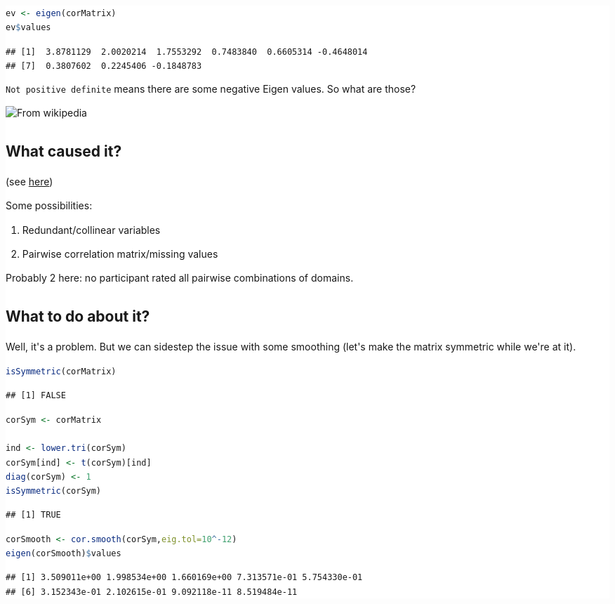 
```r
ev <- eigen(corMatrix)
ev$values
```

```
## [1]  3.8781129  2.0020214  1.7553292  0.7483840  0.6605314 -0.4648014
## [7]  0.3807602  0.2245406 -0.1848783
```

`Not positive definite` means there are some negative Eigen values. So what are those? 

![From wikipedia](https://upload.wikimedia.org/wikipedia/commons/thumb/3/3c/Mona_Lisa_eigenvector_grid.png/320px-Mona_Lisa_eigenvector_grid.png)

## What caused it?

(see [here](http://www2.gsu.edu/~mkteer/npdmatri.html))

Some possibilities:

1) Redundant/collinear variables 

2) Pairwise correlation matrix/missing values

Probably 2 here: no participant rated all pairwise combinations of domains.

## What to do about it?

Well, it's a problem. But we can sidestep the issue with some smoothing (let's make the matrix symmetric while we're at it). 


```r
isSymmetric(corMatrix)
```

```
## [1] FALSE
```

```r
corSym <- corMatrix

ind <- lower.tri(corSym)
corSym[ind] <- t(corSym)[ind]
diag(corSym) <- 1
isSymmetric(corSym)
```

```
## [1] TRUE
```

```r
corSmooth <- cor.smooth(corSym,eig.tol=10^-12)
eigen(corSmooth)$values
```

```
## [1] 3.509011e+00 1.998534e+00 1.660169e+00 7.313571e-01 5.754330e-01
## [6] 3.152343e-01 2.102615e-01 9.092118e-11 8.519484e-11
```
